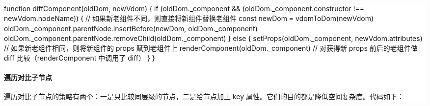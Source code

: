 <span class="hljs-function"><span class="hljs-keyword">function</span> <span class="hljs-title">diffComponent</span>(<span class="hljs-params">oldDom, newVdom</span>) </span>{
  <span class="hljs-keyword">if</span> (oldDom._component &amp;&amp; (oldDom._component.constructor !== newVdom.nodeName)) { <span class="hljs-comment">// &#x5982;&#x679C;&#x65B0;&#x8001;&#x7EC4;&#x4EF6;&#x4E0D;&#x540C;&#xFF0C;&#x5219;&#x76F4;&#x63A5;&#x5C06;&#x65B0;&#x7EC4;&#x4EF6;&#x66FF;&#x6362;&#x8001;&#x7EC4;&#x4EF6;</span>
    <span class="hljs-keyword">const</span> newDom = vdomToDom(newVdom)
    oldDom._component.parentNode.insertBefore(newDom, oldDom._component)
    oldDom._component.parentNode.removeChild(oldDom._component)
  } <span class="hljs-keyword">else</span> {
    setProps(oldDom._component, newVdom.attributes) <span class="hljs-comment">// &#x5982;&#x679C;&#x65B0;&#x8001;&#x7EC4;&#x4EF6;&#x76F8;&#x540C;&#xFF0C;&#x5219;&#x5C06;&#x65B0;&#x7EC4;&#x4EF6;&#x7684; props &#x8D4B;&#x5230;&#x8001;&#x7EC4;&#x4EF6;&#x4E0A;</span>
    renderComponent(oldDom._component)              <span class="hljs-comment">// &#x5BF9;&#x83B7;&#x5F97;&#x65B0; props &#x524D;&#x540E;&#x7684;&#x8001;&#x7EC4;&#x4EF6;&#x505A; diff &#x6BD4;&#x8F83;&#xFF08;renderComponent &#x4E2D;&#x8C03;&#x7528;&#x4E86; diff&#xFF09;</span>
  }
}</code></pre><h4>&#x904D;&#x5386;&#x5BF9;&#x6BD4;&#x5B50;&#x8282;&#x70B9;</h4><p>&#x904D;&#x5386;&#x5BF9;&#x6BD4;&#x5B50;&#x8282;&#x70B9;&#x7684;&#x7B56;&#x7565;&#x6709;&#x4E24;&#x4E2A;&#xFF1A;&#x4E00;&#x662F;&#x53EA;&#x6BD4;&#x8F83;&#x540C;&#x5C42;&#x7EA7;&#x7684;&#x8282;&#x70B9;&#xFF0C;&#x4E8C;&#x662F;&#x7ED9;&#x8282;&#x70B9;&#x52A0;&#x4E0A; key &#x5C5E;&#x6027;&#x3002;&#x5B83;&#x4EEC;&#x7684;&#x76EE;&#x7684;&#x90FD;&#x662F;&#x964D;&#x4F4E;&#x7A7A;&#x95F4;&#x590D;&#x6742;&#x5EA6;&#x3002;&#x4EE3;&#x7801;&#x5982;&#x4E0B;&#xFF1A;</p><div class="widget-codetool" style="display:none"><div class="widget-codetool--inner"><span class="selectCode code-tool" data-toggle="tooltip" data-placement="top" title="" data-original-title="&#x5168;&#x9009;"></span> <span type="button" class="copyCode code-tool" data-toggle="tooltip" data-placement="top" data-clipboard-text="// &#x5BF9;&#x6BD4;&#x5B50;&#x8282;&#x70B9;
function diffChild(oldDom, newVdom) {
  const keyed = {}
  const children = []
  const oldChildNodes = oldDom.childNodes
  for (let i = 0; i &lt; oldChildNodes.length; i++) {
    if (oldChildNodes[i].key) { // &#x5C06;&#x542B;&#x6709; key &#x7684;&#x8282;&#x70B9;&#x5B58;&#x8FDB;&#x5BF9;&#x8C61; keyed
      keyed[oldChildNodes[i].key] = oldChildNodes[i]
    } else {                    // &#x5C06;&#x4E0D;&#x542B;&#x6709; key &#x7684;&#x8282;&#x70B9;&#x5B58;&#x8FDB;&#x6570;&#x7EC4; children
      children.push(oldChildNodes[i])
    }
  }

  const newChildNodes = newVdom.children
  let child
  for (let i = 0; i &lt; newChildNodes.length; i++) {
    if (keyed[newChildNodes[i].key]) {  // &#x5BF9;&#x5E94;&#x4E0A;&#x9762;&#x5B58;&#x5728; key &#x7684;&#x60C5;&#x5F62;
      child = keyed[newChildNodes[i].key]
      keyed[newChildNodes[i].key] = undefined
    } else {                            // &#x5BF9;&#x5E94;&#x4E0A;&#x9762;&#x4E0D;&#x5B58;&#x5728; key &#x7684;&#x60C5;&#x5F62;
      for (let j = 0; j &lt; children.length; j++) {
        if (isSameNodeType(children[i], newChildNodes[i])) { // &#x5982;&#x679C;&#x4E0D;&#x5B58;&#x5728; key&#xFF0C;&#x5219;&#x4F18;&#x5148;&#x627E;&#x5230;&#x8282;&#x70B9;&#x7C7B;&#x578B;&#x76F8;&#x540C;&#x7684;&#x5143;&#x7D20;
          child = children[i]
          children[i] = undefined
          break
        }
      }
    }
    diff(child, newChildNodes[i]) // &#x9012;&#x5F52;&#x6BD4;&#x8F83;
  }